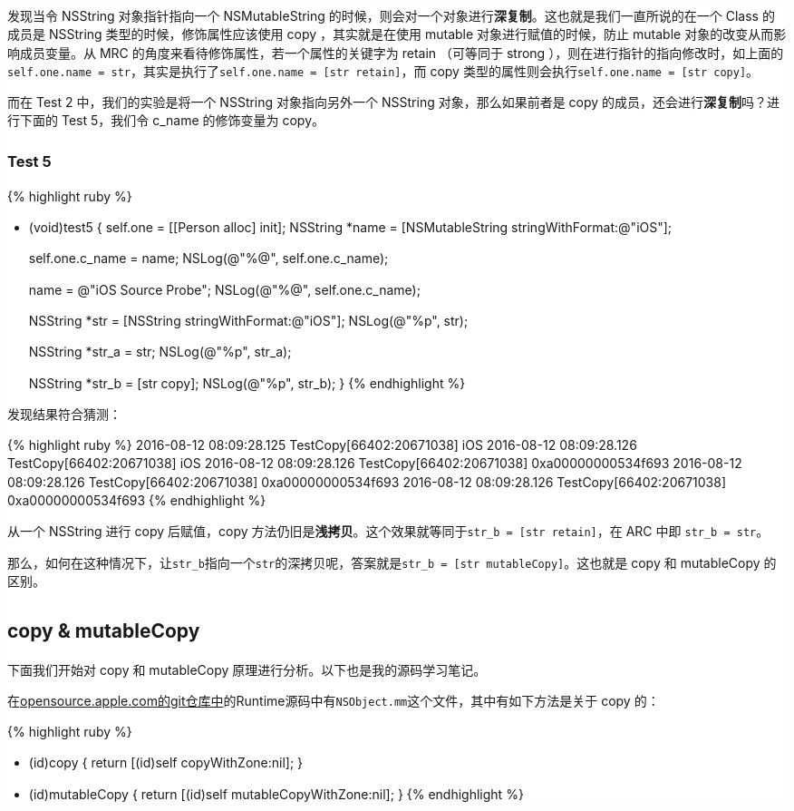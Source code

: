 发现当令 NSString 对象指针指向一个 NSMutableString 的时候，则会对一个对象进行**深复制**。这也就是我们一直所说的在一个 Class 的成员是 NSString 类型的时候，修饰属性应该使用 copy ，其实就是在使用 mutable 对象进行赋值的时候，防止 mutable 对象的改变从而影响成员变量。从 MRC 的角度来看待修饰属性，若一个属性的关键字为 retain （可等同于 strong ），则在进行指针的指向修改时，如上面的`self.one.name = str`，其实是执行了`self.one.name = [str retain]`，而 copy 类型的属性则会执行`self.one.name = [str copy]`。

而在 Test 2 中，我们的实验是将一个 NSString 对象指向另外一个 NSString 对象，那么如果前者是 copy 的成员，还会进行**深复制**吗？进行下面的 Test 5，我们令 c_name 的修饰变量为 copy。

### Test 5

{% highlight ruby %}
- (void)test5 {
    self.one = [[Person alloc] init];
    NSString *name = [NSMutableString stringWithFormat:@"iOS"];
    
    self.one.c_name = name;
    NSLog(@"%@", self.one.c_name);
    
    name = @"iOS Source Probe";
    NSLog(@"%@", self.one.c_name);
    
    NSString *str = [NSString stringWithFormat:@"iOS"];
    NSLog(@"%p", str);
    
    NSString *str_a = str;
    NSLog(@"%p", str_a);
    
    NSString *str_b = [str copy];
    NSLog(@"%p", str_b);
}
{% endhighlight %}

发现结果符合猜测：

{% highlight ruby %}
2016-08-12 08:09:28.125 TestCopy[66402:20671038] iOS
2016-08-12 08:09:28.126 TestCopy[66402:20671038] iOS
2016-08-12 08:09:28.126 TestCopy[66402:20671038] 0xa00000000534f693
2016-08-12 08:09:28.126 TestCopy[66402:20671038] 0xa00000000534f693
2016-08-12 08:09:28.126 TestCopy[66402:20671038] 0xa00000000534f693
{% endhighlight %}

从一个 NSString 进行 copy 后赋值，copy 方法仍旧是**浅拷贝**。这个效果就等同于`str_b = [str retain]`，在 ARC 中即 `str_b = str`。

那么，如何在这种情况下，让`str_b`指向一个`str`的深拷贝呢，答案就是`str_b = [str mutableCopy]`。这也就是 copy 和 mutableCopy 的区别。

## copy & mutableCopy

下面我们开始对 copy 和 mutableCopy 原理进行分析。以下也是我的源码学习笔记。

在[opensource.apple.com的git仓库中](git@github.com:RetVal/objc-runtime.git)的Runtime源码中有`NSObject.mm`这个文件，其中有如下方法是关于 copy 的：

{% highlight ruby %}
- (id)copy {
    return [(id)self copyWithZone:nil];
}

- (id)mutableCopy {
    return [(id)self mutableCopyWithZone:nil];
}
{% endhighlight %}
